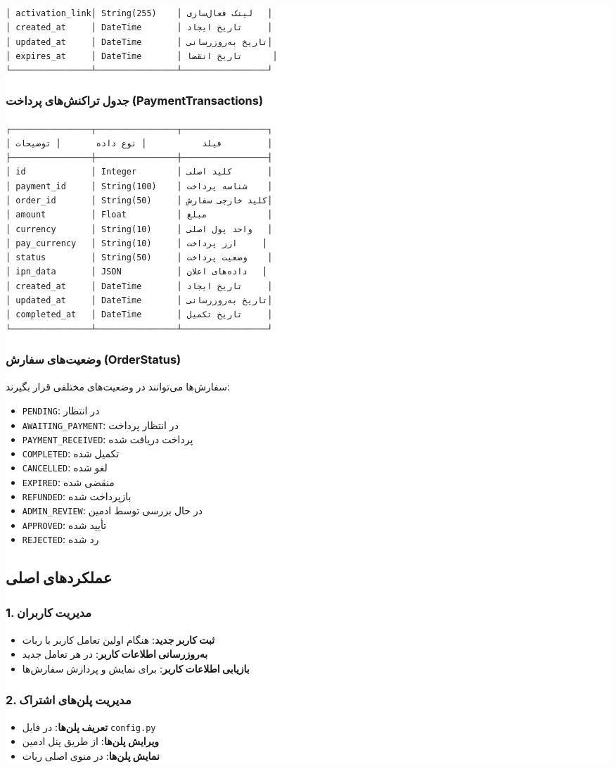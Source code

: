 ```
│ activation_link│ String(255)    │ لینک فعال‌سازی   │
│ created_at     │ DateTime       │ تاریخ ایجاد     │
│ updated_at     │ DateTime       │ تاریخ به‌روزرسانی│
│ expires_at     │ DateTime       │ تاریخ انقضا      │
└────────────────┴────────────────┴─────────────────┘
```

### جدول تراکنش‌های پرداخت (PaymentTransactions)
```
┌────────────────┬────────────────┬─────────────────┐
│ فیلد           │ نوع داده       │ توضیحات         │
├────────────────┼────────────────┼─────────────────┤
│ id             │ Integer        │ کلید اصلی       │
│ payment_id     │ String(100)    │ شناسه پرداخت    │
│ order_id       │ String(50)     │ کلید خارجی سفارش│
│ amount         │ Float          │ مبلغ            │
│ currency       │ String(10)     │ واحد پول اصلی   │
│ pay_currency   │ String(10)     │ ارز پرداخت     │
│ status         │ String(50)     │ وضعیت پرداخت    │
│ ipn_data       │ JSON           │ داده‌های اعلان   │
│ created_at     │ DateTime       │ تاریخ ایجاد     │
│ updated_at     │ DateTime       │ تاریخ به‌روزرسانی│
│ completed_at   │ DateTime       │ تاریخ تکمیل     │
└────────────────┴────────────────┴─────────────────┘
```

### وضعیت‌های سفارش (OrderStatus)
سفارش‌ها می‌توانند در وضعیت‌های مختلفی قرار بگیرند:
- `PENDING`: در انتظار
- `AWAITING_PAYMENT`: در انتظار پرداخت
- `PAYMENT_RECEIVED`: پرداخت دریافت شده
- `COMPLETED`: تکمیل شده
- `CANCELLED`: لغو شده
- `EXPIRED`: منقضی شده
- `REFUNDED`: بازپرداخت شده
- `ADMIN_REVIEW`: در حال بررسی توسط ادمین
- `APPROVED`: تأیید شده
- `REJECTED`: رد شده

## عملکردهای اصلی

### 1. مدیریت کاربران
- **ثبت کاربر جدید**: هنگام اولین تعامل کاربر با ربات
- **به‌روزرسانی اطلاعات کاربر**: در هر تعامل جدید
- **بازیابی اطلاعات کاربر**: برای نمایش و پردازش سفارش‌ها

### 2. مدیریت پلن‌های اشتراک
- **تعریف پلن‌ها**: در فایل `config.py`
- **ویرایش پلن‌ها**: از طریق پنل ادمین
- **نمایش پلن‌ها**: در منوی اصلی ربات
